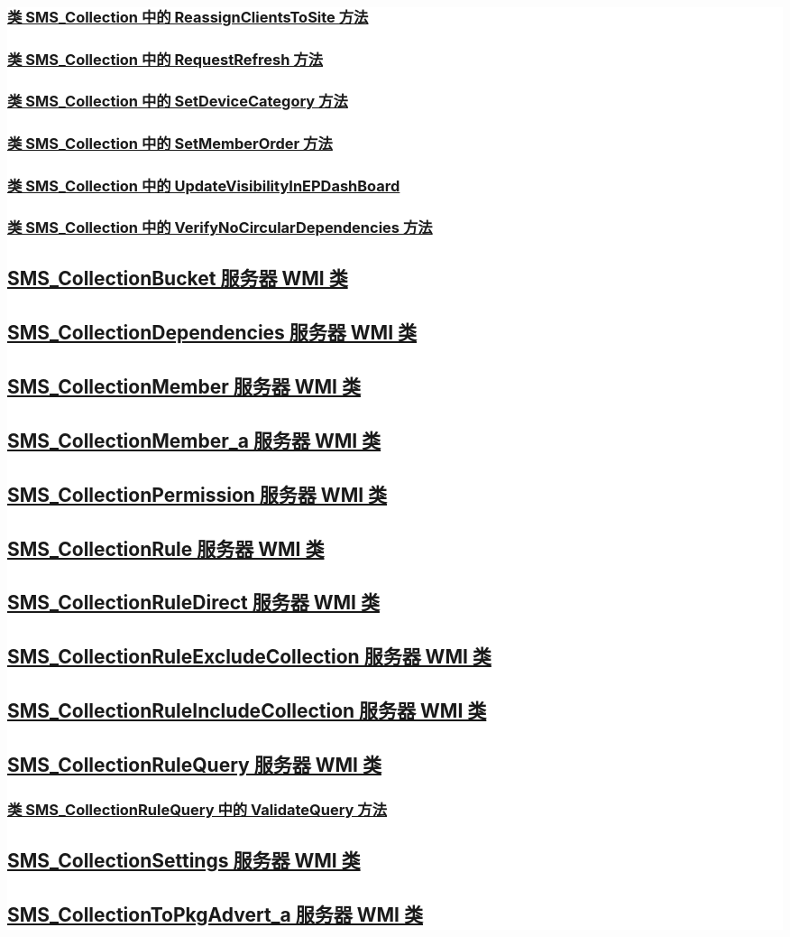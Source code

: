### [类 SMS_Collection 中的 ReassignClientsToSite 方法](core/clients/collections/reassignclientstosite-method-in-class-sms_collection.md)
### [类 SMS_Collection 中的 RequestRefresh 方法](core/clients/collections/requestrefresh-method-in-class-sms_collection.md)
### [类 SMS_Collection 中的 SetDeviceCategory 方法](core/clients/collections/setdevicecategory-method-in-class-sms_collection.md)
### [类 SMS_Collection 中的 SetMemberOrder 方法](core/clients/collections/setmemberorder-method-in-class-sms_collection.md)
### [类 SMS_Collection 中的 UpdateVisibilityInEPDashBoard](core/clients/collections/updatevisibilityinepdashboard-in-class-sms_collection.md)
### [类 SMS_Collection 中的 VerifyNoCircularDependencies 方法](core/clients/collections/verifynocirculardependencies-method-in-class-sms_collection.md)
## [SMS_CollectionBucket 服务器 WMI 类](core/clients/collections/sms_collectionbucket-server-wmi-class.md)
## [SMS_CollectionDependencies 服务器 WMI 类](core/clients/collections/sms_collectiondependencies-server-wmi-class.md)
## [SMS_CollectionMember 服务器 WMI 类](core/clients/collections/sms_collectionmember-server-wmi-class.md)
## [SMS_CollectionMember_a 服务器 WMI 类](core/clients/collections/sms_collectionmember_a-server-wmi-class.md)
## [SMS_CollectionPermission 服务器 WMI 类](core/clients/collections/sms_collectionpermission-server-wmi-class.md)
## [SMS_CollectionRule 服务器 WMI 类](core/clients/collections/sms_collectionrule-server-wmi-class.md)
## [SMS_CollectionRuleDirect 服务器 WMI 类](core/clients/collections/sms_collectionruledirect-server-wmi-class.md)
## [SMS_CollectionRuleExcludeCollection 服务器 WMI 类](core/clients/collections/sms_collectionruleexcludecollection-server-wmi-class.md)
## [SMS_CollectionRuleIncludeCollection 服务器 WMI 类](core/clients/collections/sms_collectionruleincludecollection-server-wmi-class.md)
## [SMS_CollectionRuleQuery 服务器 WMI 类](core/clients/collections/sms_collectionrulequery-server-wmi-class.md)
### [类 SMS_CollectionRuleQuery 中的 ValidateQuery 方法](core/clients/collections/validatequery-method-in-class-sms_collectionrulequery.md)
## [SMS_CollectionSettings 服务器 WMI 类](core/clients/collections/sms_collectionsettings-server-wmi-class.md)
## [SMS_CollectionToPkgAdvert_a 服务器 WMI 类](core/clients/collections/sms_collectiontopkgadvert_a-server-wmi-class.md)